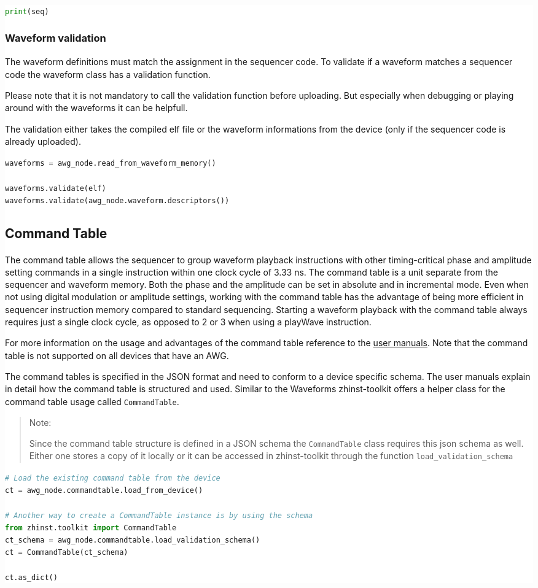 ```python
print(seq)
```

### Waveform validation
The waveform definitions must match the assignment in the sequencer code. To 
validate if a waveform matches a sequencer code the waveform class has a validation
function. 

Please note that it is not mandatory to call the validation function before 
uploading. But especially when debugging or playing around with the waveforms
it can be helpfull.

The validation either takes the compiled elf file or the waveform informations
from the device (only if the sequencer code is already uploaded).

```python
waveforms = awg_node.read_from_waveform_memory()

waveforms.validate(elf)
waveforms.validate(awg_node.waveform.descriptors())
```

## Command Table

The command table allows the sequencer to group waveform playback instructions
with other timing-critical phase and amplitude setting commands in a single
instruction within one clock cycle of 3.33 ns. The command table is a unit
separate from the sequencer and waveform memory. Both the phase and the amplitude
can be set in absolute and in incremental mode. Even when not using digital
modulation or amplitude settings, working with the command table has the
advantage of being more efficient in sequencer instruction memory compared to
standard sequencing. Starting a waveform playback with the command table always
requires just a single clock cycle, as opposed to 2 or 3 when using a playWave
instruction.

For more information on the usage and advantages of the command table reference
to the [user manuals](https://docs.zhinst.com/hdawg_user_manual/tutorial_command_table.html#umhd.tutorials.ct.introduction).
Note that the command table is not supported on all devices that have an AWG.

The command tables is specified in the JSON format and need to conform to a device
specific schema. The user manuals explain in detail how the command table is
structured and used. Similar to the Waveforms zhinst-toolkit offers a helper class
for the command table usage called ``CommandTable``.

> Note:
>
> Since the command table structure is defined in a JSON schema the ``CommandTable``
> class requires this json schema as well. Either one stores a copy of it locally or
> it can be accessed in zhinst-toolkit through the function ``load_validation_schema``

```python
# Load the existing command table from the device
ct = awg_node.commandtable.load_from_device()

# Another way to create a CommandTable instance is by using the schema
from zhinst.toolkit import CommandTable
ct_schema = awg_node.commandtable.load_validation_schema()
ct = CommandTable(ct_schema)

ct.as_dict()
```
